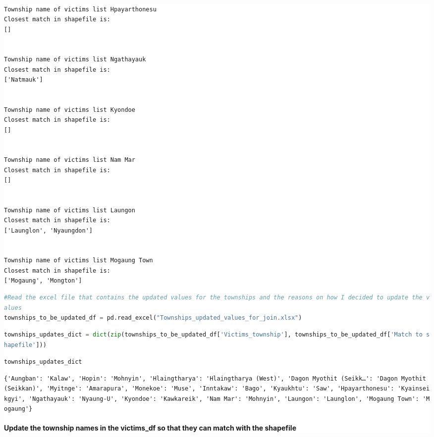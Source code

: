     
    Township name of victims list Hpayarthonesu
    Closest match in shapefile is:
    []
    
    
    Township name of victims list Ngathayauk
    Closest match in shapefile is:
    ['Natmauk']
    
    
    Township name of victims list Kyondoe
    Closest match in shapefile is:
    []
    
    
    Township name of victims list Nam Mar
    Closest match in shapefile is:
    []
    
    
    Township name of victims list Laungon
    Closest match in shapefile is:
    ['Launglon', 'Nyaungdon']
    
    
    Township name of victims list Mogaung Town
    Closest match in shapefile is:
    ['Mogaung', 'Mongton']
    
    
    


```python
#Read the excel file that contains the updated values for the townships and the reasons on how I decided to update the values
townships_to_be_updated_df = pd.read_excel("Townships_updated_values_for_join.xlsx")
```


```python
townships_updates_dict = dict(zip(townships_to_be_updated_df['Victims_township'], townships_to_be_updated_df['Match to shapefile']))
```


```python
townships_updates_dict
```




    {'Aungban': 'Kalaw', 'Hopin': 'Mohnyin', 'Hlaingtharya': 'Hlaingtharya (West)', 'Dagon Myothit (Seikk…': 'Dagon Myothit (Seikkan)', 'Myitnge': 'Amarapura', 'Monekoe': 'Muse', 'Inntakaw': 'Bago', 'Kyaukhtu': 'Saw', 'Hpayarthonesu': 'Kyainseikgyi', 'Ngathayauk': 'Nyaung-U', 'Kyondoe': 'Kawkareik', 'Nam Mar': 'Mohnyin', 'Laungon': 'Launglon', 'Mogaung Town': 'Mogaung'}



#### Update the township names in the victims_df so that they can match with the shapefile
